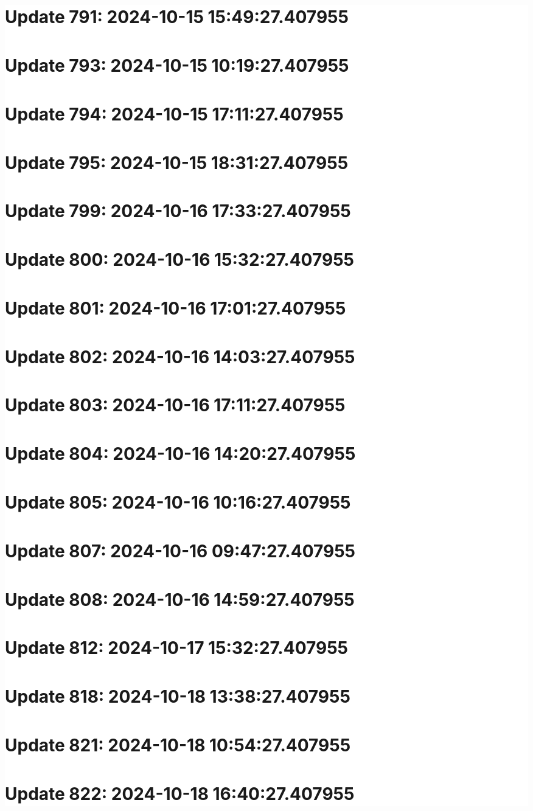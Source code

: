 # Update 791: 2024-10-15 15:49:27.407955

# Update 793: 2024-10-15 10:19:27.407955

# Update 794: 2024-10-15 17:11:27.407955

# Update 795: 2024-10-15 18:31:27.407955

# Update 799: 2024-10-16 17:33:27.407955

# Update 800: 2024-10-16 15:32:27.407955

# Update 801: 2024-10-16 17:01:27.407955

# Update 802: 2024-10-16 14:03:27.407955

# Update 803: 2024-10-16 17:11:27.407955

# Update 804: 2024-10-16 14:20:27.407955

# Update 805: 2024-10-16 10:16:27.407955

# Update 807: 2024-10-16 09:47:27.407955

# Update 808: 2024-10-16 14:59:27.407955

# Update 812: 2024-10-17 15:32:27.407955

# Update 818: 2024-10-18 13:38:27.407955

# Update 821: 2024-10-18 10:54:27.407955

# Update 822: 2024-10-18 16:40:27.407955
